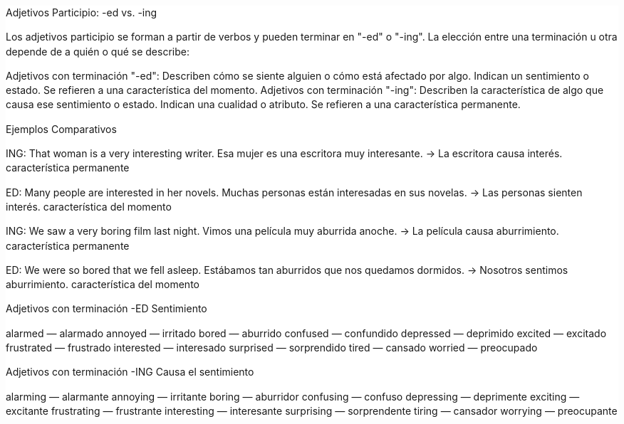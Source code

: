 



Adjetivos Participio: -ed vs. -ing

Los adjetivos participio se forman a partir de verbos y pueden terminar en "-ed" o "-ing". La elección entre una terminación u otra depende de a quién o qué se describe:

Adjetivos con terminación "-ed": Describen cómo se siente alguien o cómo está afectado por algo. Indican un sentimiento o estado. Se refieren a una característica del momento.
Adjetivos con terminación "-ing": Describen la característica de algo que causa ese sentimiento o estado. Indican una cualidad o atributo. Se refieren a una característica permanente.


Ejemplos Comparativos

ING: That woman is a very interesting writer. Esa mujer es una escritora muy interesante. → La escritora causa interés. característica permanente

ED: Many people are interested in her novels. Muchas personas están interesadas en sus novelas. → Las personas sienten interés. característica del momento

ING: We saw a very boring film last night. Vimos una película muy aburrida anoche. → La película causa aburrimiento. característica permanente

ED: We were so bored that we fell asleep. Estábamos tan aburridos que nos quedamos dormidos. → Nosotros sentimos aburrimiento. característica del momento


Adjetivos con terminación -ED Sentimiento

alarmed — alarmado
annoyed — irritado
bored — aburrido
confused — confundido
depressed — deprimido
excited — excitado
frustrated — frustrado
interested — interesado
surprised — sorprendido
tired — cansado
worried — preocupado


Adjetivos con terminación -ING Causa el sentimiento

alarming — alarmante
annoying — irritante
boring — aburridor
confusing — confuso
depressing — deprimente
exciting — excitante
frustrating — frustrante
interesting — interesante
surprising — sorprendente
tiring — cansador
worrying — preocupante

